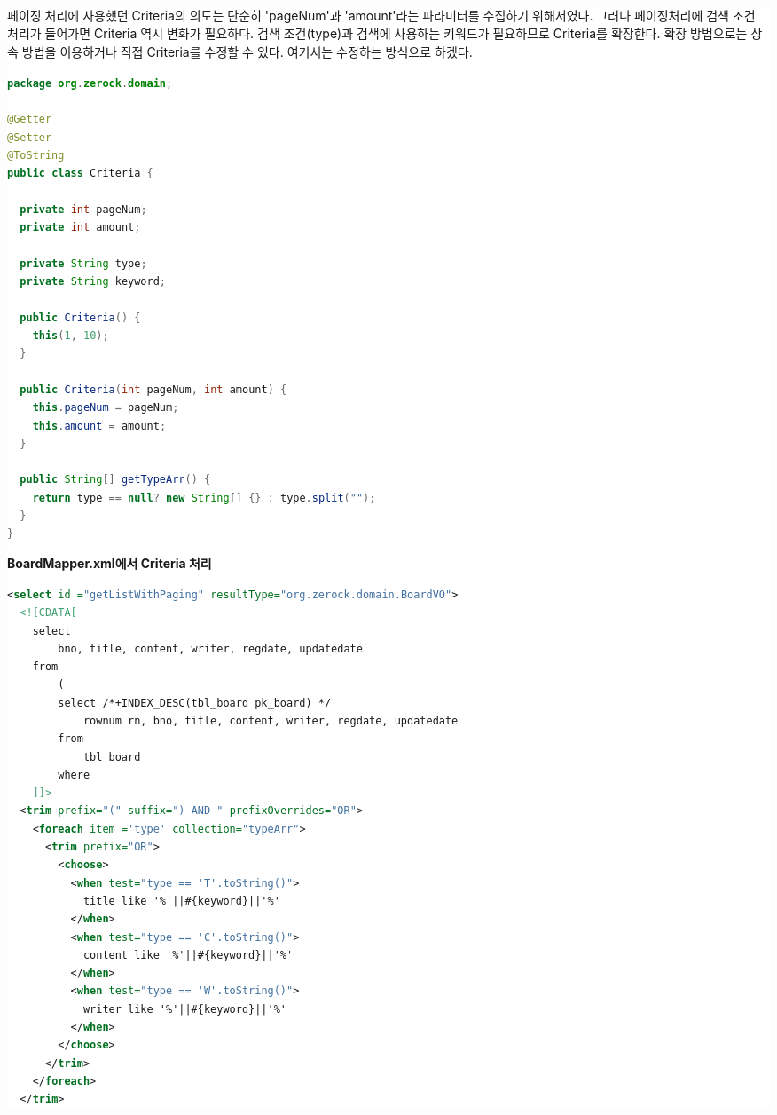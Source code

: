 페이징 처리에 사용했던 Criteria의 의도는 단순히 'pageNum'과 'amount'라는 파라미터를 수집하기 위해서였다. 그러나 페이징처리에 검색 조건 처리가 들어가면 Criteria 역시 변화가 필요하다. 검색 조건(type)과 검색에 사용하는 키워드가 필요하므로 Criteria를 확장한다. 확장 방법으로는 상속 방법을 이용하거나 직접 Criteria를 수정할 수 있다. 여기서는 수정하는 방식으로 하겠다. 

```java
package org.zerock.domain;

@Getter
@Setter
@ToString
public class Criteria {
  
  private int pageNum;
  private int amount;
  
  private String type;
  private String keyword;
  
  public Criteria() {
    this(1, 10);
  }
  
  public Criteria(int pageNum, int amount) {
    this.pageNum = pageNum;
    this.amount = amount;
  }
  
  public String[] getTypeArr() {
    return type == null? new String[] {} : type.split("");
  }
}
```

**BoardMapper.xml에서 Criteria 처리**

```xml
<select id ="getListWithPaging" resultType="org.zerock.domain.BoardVO">
  <![CDATA[
	select
		bno, title, content, writer, regdate, updatedate
	from
		(
		select /*+INDEX_DESC(tbl_board pk_board) */
			rownum rn, bno, title, content, writer, regdate, updatedate
		from
			tbl_board
		where 
	]]>
  <trim prefix="(" suffix=") AND " prefixOverrides="OR">
    <foreach item ='type' collection="typeArr">
      <trim prefix="OR">
        <choose>
          <when test="type == 'T'.toString()">
            title like '%'||#{keyword}||'%'
          </when>
          <when test="type == 'C'.toString()">
            content like '%'||#{keyword}||'%'
          </when>
          <when test="type == 'W'.toString()">
            writer like '%'||#{keyword}||'%'
          </when>
        </choose>
      </trim>
    </foreach>
  </trim>
```